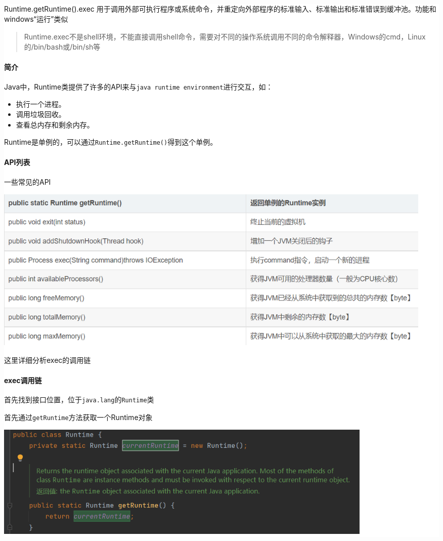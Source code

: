 Runtime.getRuntime().exec 用于调用外部可执行程序或系统命令，并重定向外部程序的标准输入、标准输出和标准错误到缓冲池。功能和windows“运行”类似

> Runtime.exec不是shell环境，不能直接调用shell命令，需要对不同的操作系统调用不同的命令解释器，Windows的cmd，Linux的/bin/bash或/bin/sh等

#### 简介

Java中，Runtime类提供了许多的API来与`java runtime environment`进行交互，如：

- 执行一个进程。
- 调用垃圾回收。
- 查看总内存和剩余内存。

Runtime是单例的，可以通过`Runtime.getRuntime()`得到这个单例。

#### API列表

一些常见的API

<img src="image/image-20221027172001415.png" alt="image-20221027172001415" style="zoom:80%;" />

这里详细分析exec的调用链

#### exec调用链

首先找到接口位置，位于`java.lang`的`Runtime`类

首先通过`getRuntime`方法获取一个Runtime对象

<img src="image/image-20221027181658266.png" alt="image-20221027181658266" style="zoom:80%;" />
